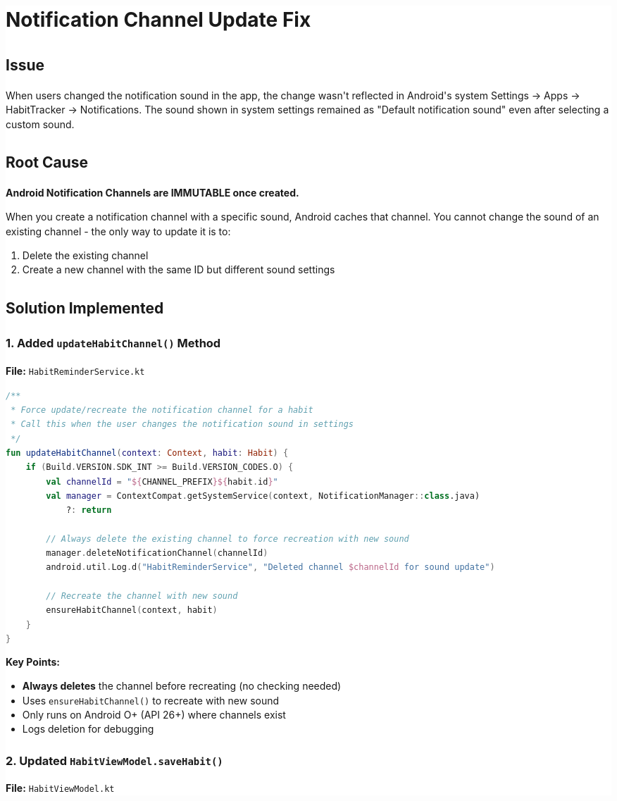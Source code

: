 # Notification Channel Update Fix

## Issue
When users changed the notification sound in the app, the change wasn't reflected in Android's system Settings → Apps → HabitTracker → Notifications. The sound shown in system settings remained as "Default notification sound" even after selecting a custom sound.

## Root Cause
**Android Notification Channels are IMMUTABLE once created.** 

When you create a notification channel with a specific sound, Android caches that channel. You cannot change the sound of an existing channel - the only way to update it is to:
1. Delete the existing channel
2. Create a new channel with the same ID but different sound settings

## Solution Implemented

### 1. Added `updateHabitChannel()` Method
**File:** `HabitReminderService.kt`

```kotlin
/**
 * Force update/recreate the notification channel for a habit
 * Call this when the user changes the notification sound in settings
 */
fun updateHabitChannel(context: Context, habit: Habit) {
    if (Build.VERSION.SDK_INT >= Build.VERSION_CODES.O) {
        val channelId = "${CHANNEL_PREFIX}${habit.id}"
        val manager = ContextCompat.getSystemService(context, NotificationManager::class.java)
            ?: return
        
        // Always delete the existing channel to force recreation with new sound
        manager.deleteNotificationChannel(channelId)
        android.util.Log.d("HabitReminderService", "Deleted channel $channelId for sound update")
        
        // Recreate the channel with new sound
        ensureHabitChannel(context, habit)
    }
}
```

**Key Points:**
- **Always deletes** the channel before recreating (no checking needed)
- Uses `ensureHabitChannel()` to recreate with new sound
- Only runs on Android O+ (API 26+) where channels exist
- Logs deletion for debugging

### 2. Updated `HabitViewModel.saveHabit()`
**File:** `HabitViewModel.kt`
